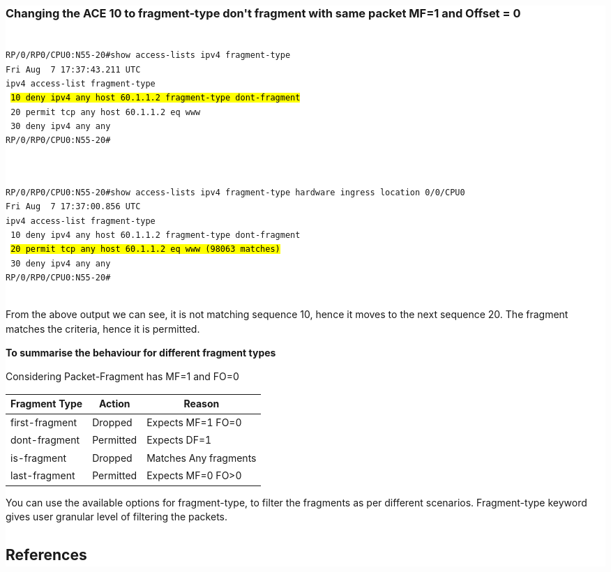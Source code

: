 ### Changing the ACE 10 to fragment-type don't fragment with same packet MF=1 and Offset = 0 


<div class="highlighter-rouge">
<pre class="highlight">
<code>
RP/0/RP0/CPU0:N55-20#show access-lists ipv4 fragment-type 
Fri Aug  7 17:37:43.211 UTC
ipv4 access-list fragment-type
 <mark>10 deny ipv4 any host 60.1.1.2 fragment-type dont-fragment</mark>
 20 permit tcp any host 60.1.1.2 eq www
 30 deny ipv4 any any
RP/0/RP0/CPU0:N55-20#
</code>
</pre>
</div>


<div class="highlighter-rouge">
<pre class="highlight">
<code>
RP/0/RP0/CPU0:N55-20#show access-lists ipv4 fragment-type hardware ingress location 0/0/CPU0 
Fri Aug  7 17:37:00.856 UTC
ipv4 access-list fragment-type
 10 deny ipv4 any host 60.1.1.2 fragment-type dont-fragment
 <mark>20 permit tcp any host 60.1.1.2 eq www (98063 matches)</mark>
 30 deny ipv4 any any
RP/0/RP0/CPU0:N55-20#
</code>
</pre>
</div>

From the above output we can see, it is not matching sequence 10, hence it moves to the next sequence 20. The fragment matches the criteria, hence it is permitted.

  
**To summarise the behaviour for different fragment types**

Considering Packet-Fragment has MF=1 and FO=0

| Fragment Type  | Action     | Reason               |
|----------------|------------|----------------------|
| first-fragment | Dropped    | Expects MF=1 FO=0    |
| dont-fragment  | Permitted  | Expects DF=1         |
| is-fragment    | Dropped    | Matches Any fragments|
| last-fragment  | Permitted  | Expects MF=0 FO>0    |

You can use the available options for fragment-type, to filter the fragments as per different scenarios. Fragment-type keyword gives user granular level of filtering the packets.

## References

